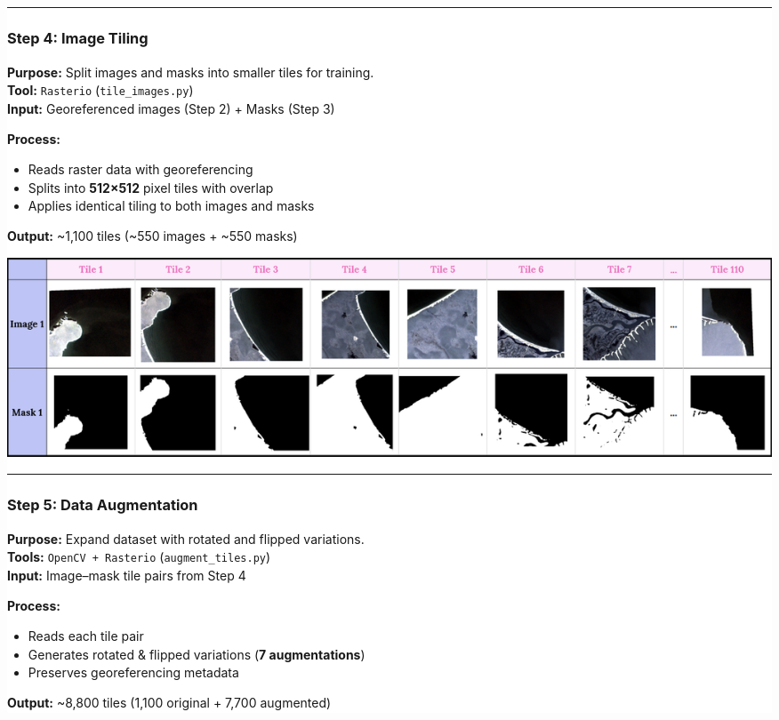 
---

### **Step 4: Image Tiling**  
**Purpose:** Split images and masks into smaller tiles for training.  
**Tool:** `Rasterio` (`tile_images.py`)  
**Input:** Georeferenced images (Step 2) + Masks (Step 3)  

**Process:**  
- Reads raster data with georeferencing  
- Splits into **512×512** pixel tiles with overlap  
- Applies identical tiling to both images and masks  

**Output:** ~1,100 tiles (~550 images + ~550 masks)  


![Tile Diagram](images/Tile_Diag.png)

---

### **Step 5: Data Augmentation**  
**Purpose:** Expand dataset with rotated and flipped variations.  
**Tools:** `OpenCV + Rasterio` (`augment_tiles.py`)  
**Input:** Image–mask tile pairs from Step 4  

**Process:**  
- Reads each tile pair  
- Generates rotated & flipped variations (**7 augmentations**)  
- Preserves georeferencing metadata  

**Output:** ~8,800 tiles (1,100 original + 7,700 augmented)  
